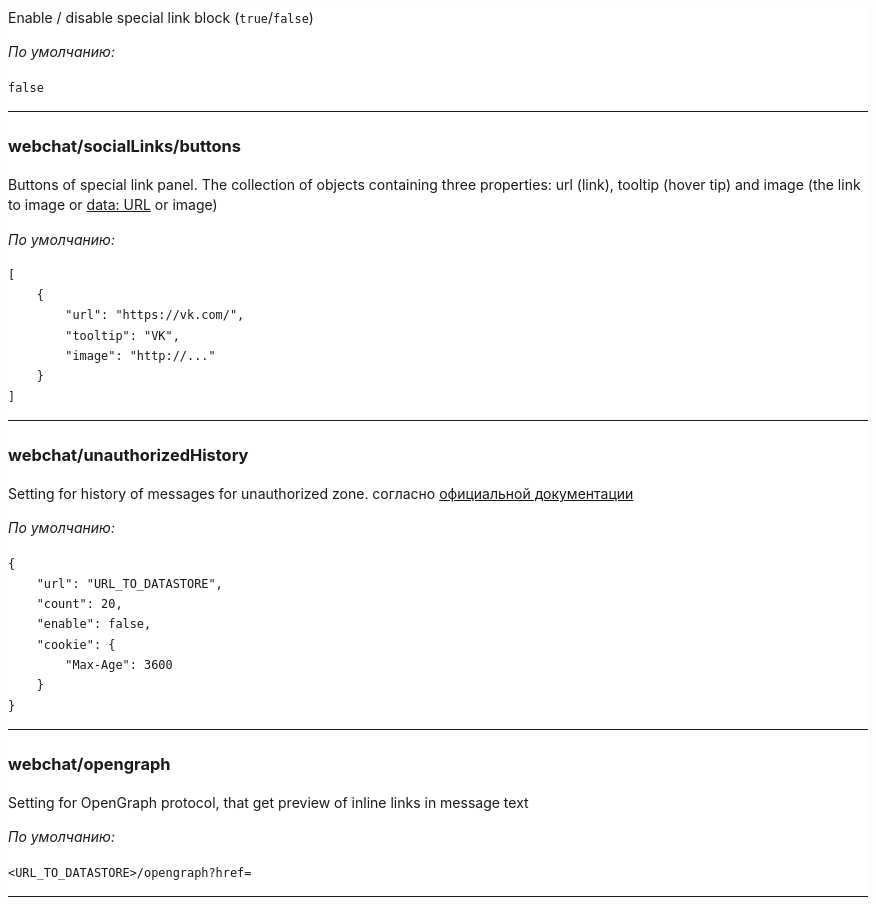 Enable / disable special link block (`true`/`false`)

*По умолчанию:*
```
false
```

---

### **webchat/socialLinks/buttons**

Buttons of special link panel. The collection of objects containing three properties: url (link), tooltip (hover tip) and image (the link to image or [data: URL](http://base64.resampled.ru/) or image)

*По умолчанию:*
```
[
    {
        "url": "https://vk.com/",
        "tooltip": "VK",
        "image": "http://..."
    }
]
```

---

### **webchat/unauthorizedHistory**

Setting for history of messages for unauthorized zone. согласно [официальной документации](https://developer.mozilla.org/en-US/docs/Web/HTTP/Headers/Set-Cookie)

*По умолчанию:*
```
{
    "url": "URL_TO_DATASTORE",
    "count": 20,
    "enable": false,
    "cookie": {
        "Max-Age": 3600
    }
}
```

---

### **webchat/opengraph**

Setting for OpenGraph protocol, that get preview of inline links in message text

*По умолчанию:*
```
<URL_TO_DATASTORE>/opengraph?href=
```

---